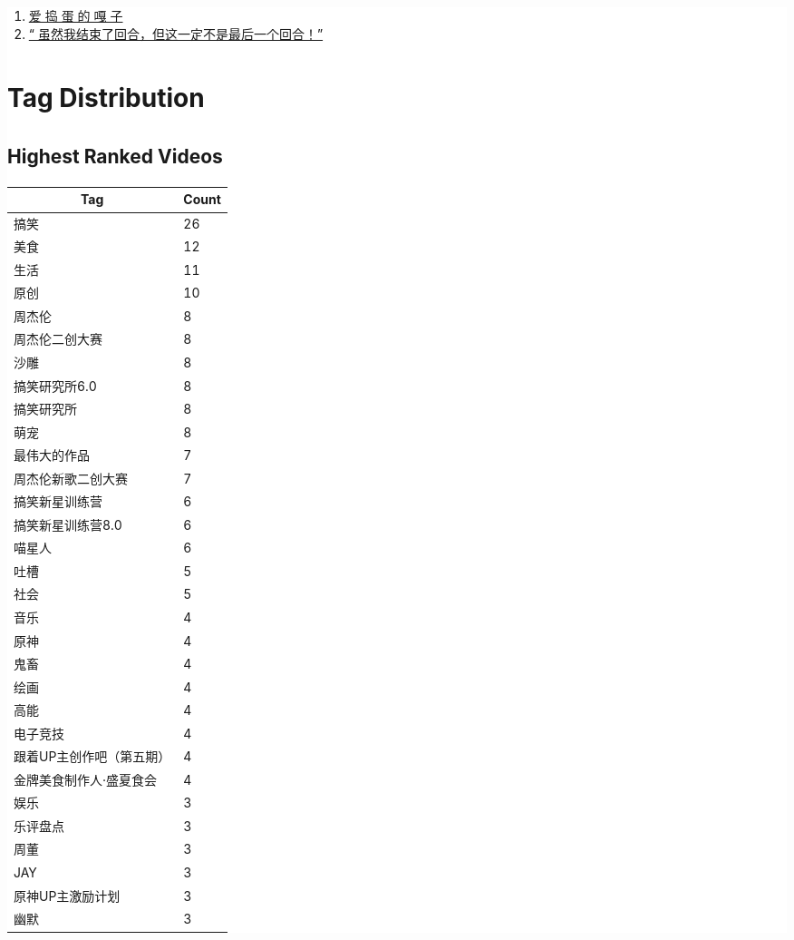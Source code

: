 1. [爱 捣 蛋 的 嘎 子](https://www.bilibili.com/video/BV1b3411F7Db)
1. [“ 虽然我结束了回合，但这一定不是最后一个回合！”](https://www.bilibili.com/video/BV1Nt4y1b74A)

# Tag Distribution
## Highest Ranked Videos


| Tag | Count |
| --- | --- |
| 搞笑 | 26 |
| 美食 | 12 |
| 生活 | 11 |
| 原创 | 10 |
| 周杰伦 | 8 |
| 周杰伦二创大赛 | 8 |
| 沙雕 | 8 |
| 搞笑研究所6.0 | 8 |
| 搞笑研究所 | 8 |
| 萌宠 | 8 |
| 最伟大的作品 | 7 |
| 周杰伦新歌二创大赛 | 7 |
| 搞笑新星训练营 | 6 |
| 搞笑新星训练营8.0 | 6 |
| 喵星人 | 6 |
| 吐槽 | 5 |
| 社会 | 5 |
| 音乐 | 4 |
| 原神 | 4 |
| 鬼畜 | 4 |
| 绘画 | 4 |
| 高能 | 4 |
| 电子竞技 | 4 |
| 跟着UP主创作吧（第五期） | 4 |
| 金牌美食制作人·盛夏食会 | 4 |
| 娱乐 | 3 |
| 乐评盘点 | 3 |
| 周董 | 3 |
| JAY | 3 |
| 原神UP主激励计划 | 3 |
| 幽默 | 3 |